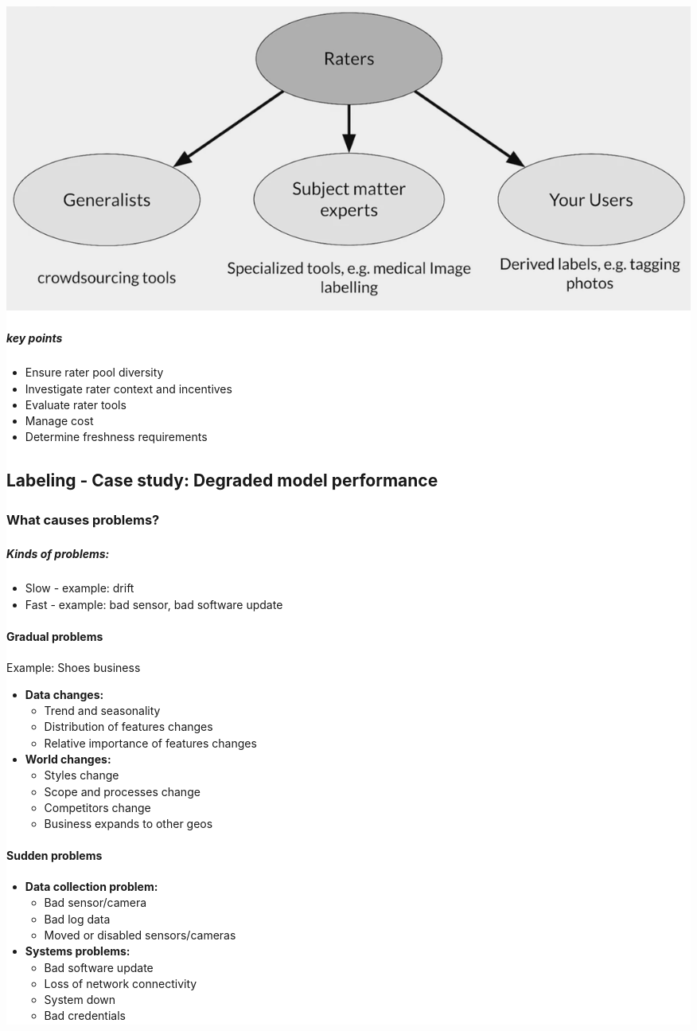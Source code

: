 ![raters](assets/raters.png)
##### key points
* Ensure rater pool diversity
* Investigate rater context and incentives
* Evaluate rater tools 
* Manage cost
* Determine freshness requirements

## Labeling -  Case study: Degraded model performance

### What causes problems? 
##### Kinds of problems:
* Slow - example: drift
* Fast - example: bad sensor, bad software update

#### Gradual problems 
Example: Shoes business
* **Data changes:**
    * Trend and seasonality
    * Distribution of features changes
    * Relative importance of features changes
*  **World changes:**
    *  Styles change
    *  Scope and processes change
    *  Competitors change
    *  Business expands to other geos

#### Sudden problems
* **Data collection problem:**
    * Bad sensor/camera
    * Bad log data
    * Moved or disabled sensors/cameras
* **Systems problems:**
    * Bad software update
    * Loss of network connectivity
    * System down 
    * Bad credentials
